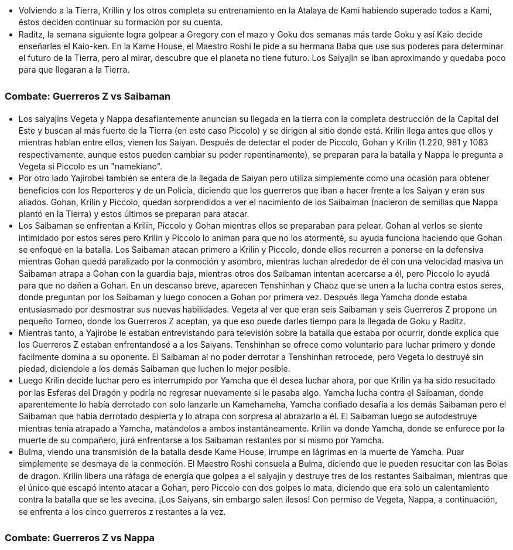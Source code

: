 - Volviendo a la Tierra, Krillin y los otros completa su entrenamiento en la Atalaya de Kami habiendo superado todos a Kami, éstos deciden continuar su formación por su cuenta.
- Raditz, la semana siguiente logra golpear a Gregory con el mazo y Goku dos semanas más tarde Goku y así Kaio decide enseñarles el Kaio-ken. En la Kame House, el Maestro Roshi le pide a su hermana Baba que use sus poderes para determinar el futuro de la Tierra, pero al mirar, descubre que el planeta no tiene futuro. Los Saiyajin se iban aproximando y quedaba poco para que llegaran a la Tierra.

### Combate: Guerreros Z vs Saibaman

- Los saiyajins Vegeta y Nappa desafiantemente anuncian su llegada en la tierra con la completa destrucción de la Capital del Este y buscan al más fuerte de la Tierra (en este caso Piccolo) y se dirigen al sitio donde está. Krilin llega antes que ellos y mientras hablan entre ellos, vienen los Saiyan. Después de detectar el poder de Piccolo, Gohan y Krilin (1.220, 981 y 1083 respectivamente, aunque estos pueden cambiar su poder repentinamente), se preparan para la batalla y Nappa le pregunta a Vegeta si Piccolo es un "namekiano".
- Por otro lado Yajirobei también se entera de la llegada de Saiyan pero utiliza simplemente como una ocasión para obtener beneficios con los Reporteros y de un Policía, diciendo que los guerreros que iban a hacer frente a los Saiyan y eran sus aliados. Gohan, Krilin y Piccolo, quedan sorprendidos a ver el nacimiento de los Saibaiman (nacieron de semillas que Nappa plantó en la Tierra) y estos últimos se preparan para atacar.
- Los Saibaman se enfrentan a Krilin, Piccolo y Gohan mientras ellos se preparaban para pelear. Gohan al verlos se siente intimidado por estos seres pero Krilin y Piccolo lo animan para que no los atormenté, su ayuda funciona haciendo que Gohan se enfoqué en la batalla. Los Saibaman atacan primero a Krilin y Piccolo, donde ellos recurren a ponerse en la defensiva mientras Gohan quedá paralizado por la conmoción y asombro, mientras luchan alrededor de él con una velocidad masiva un Saibaman atrapa a Gohan con la guardia baja, mientras otros dos Saibaman intentan acercarse a él, pero Piccolo lo ayudá para que no dañen a Gohan. En un descanso breve, aparecen Tenshinhan y Chaoz que se unen a la lucha contra estos seres, donde preguntan por los Saibaman y luego conocen a Gohan por primera vez. Después llega Yamcha donde estaba entusiasmado por desmostrar sus nuevas habilidades. Vegeta al ver que eran seis Saibaman y seis Guerreros Z propone un pequeño Torneo, donde los Guerreros Z aceptan, ya que eso puede darles tiempo para la llegada de Goku y Raditz.
- Mientras tanto, a Yajirobe le estaban entrevistando para televisión sobre la batalla que estaba por ocurrir, donde explica que los Guerreros Z estaban enfrentandosé a a los Saiyans. Tenshinhan se ofrece como voluntario para luchar primero y donde facilmente domina a su oponente. El Saibaman al no poder derrotar a Tenshinhan retrocede, pero Vegeta lo destruyé sin piedad, diciendole a los demás Saibaman que luchen lo mejor posible.
- Luego Krilin decide luchar pero es interrumpido por Yamcha que él desea luchar ahora, por que Krilin ya ha sido resucitado por las Esferas del Dragón y podría no regresar nuevamente si le pasaba algo. Yamcha lucha contra el Saibaman, donde aparentemente lo había derrotado con solo lanzarle un Kamehameha, Yamcha confiado desafía a los demás Saibaman pero el Saibaman que había derrotado despierta y lo atrapa con sorpresa al abrazarlo a él. El Saibaman luego se autodestruye mientras tenía atrapado a Yamcha, matándolos a ambos instantáneamente. Krilin va donde Yamcha, donde se enfurece por la muerte de su compañero, jurá enfrentarse a los Saibaman restantes por si mismo por Yamcha.
- Bulma, viendo una transmisión de la batalla desde Kame House, irrumpe en lágrimas en la muerte de Yamcha. Puar simplemente se desmaya de la conmoción. El Maestro Roshi consuela a Bulma, diciendo que le pueden resucitar con las Bolas de dragon. Krilin libera una ráfaga de energía que golpea a el saiyajin y destruye tres de los restantes Saibaiman, mientras que el único que escapó intento atacar a Gohan, pero Piccolo con dos golpes lo mata, diciendo que era solo un calentamiento contra la batalla que se les avecina. ¡Los Saiyans, sin embargo salen ilesos! Con permiso de Vegeta, Nappa, a continuación, se enfrenta a los cinco guerreros z restantes a la vez.

### Combate: Guerreros Z vs Nappa
